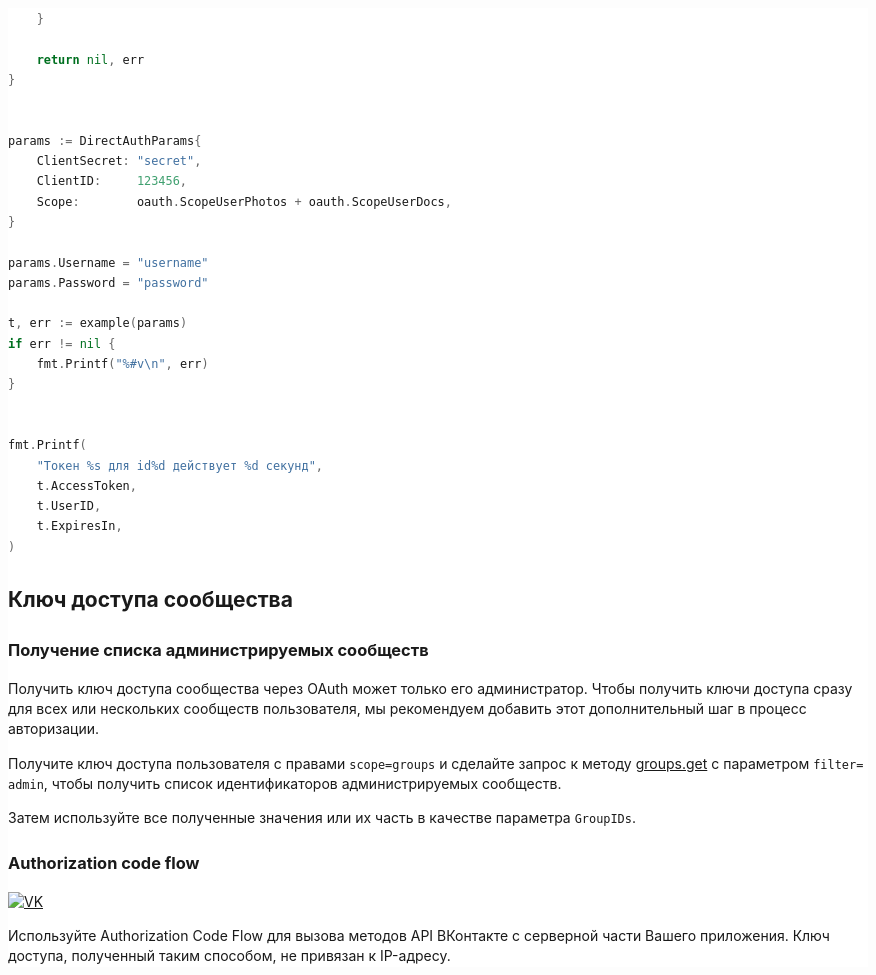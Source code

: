 ```go
	}

	return nil, err
}


params := DirectAuthParams{
    ClientSecret: "secret",
    ClientID:     123456,
    Scope:        oauth.ScopeUserPhotos + oauth.ScopeUserDocs,
}

params.Username = "username"
params.Password = "password"

t, err := example(params)
if err != nil {
    fmt.Printf("%#v\n", err)
}


fmt.Printf(
    "Токен %s для id%d действует %d секунд",
    t.AccessToken,
    t.UserID,
    t.ExpiresIn,
)
```

## Ключ доступа сообщества

### Получение списка администрируемых сообществ

Получить ключ доступа сообщества через OAuth может только его администратор.
Чтобы получить ключи доступа сразу для всех или нескольких сообществ
пользователя, мы рекомендуем добавить этот дополнительный шаг в процесс
авторизации.

Получите ключ доступа пользователя с правами `scope=groups` и сделайте запрос к
методу [groups.get](https://dev.vk.ru/method/groups.get) с параметром `filter=admin`,
чтобы получить список идентификаторов администрируемых сообществ.

Затем используйте все полученные значения или их часть в качестве параметра
`GroupIDs`.

### Authorization code flow

[![VK][dev-badge]](https://dev.vk.ru/ru/api/access-token/authcode-flow-community)

Используйте Authorization Code Flow для вызова методов API ВКонтакте с серверной
части Вашего приложения. Ключ доступа, полученный таким способом, не привязан к
IP-адресу.


[doc-badge]: https://pkg.go.dev/badge/github.com/SevereCloud/vksdk/v3/api/oauth
[doc]: https://pkg.go.dev/github.com/SevereCloud/vksdk/v3/api/oauth
[dev-badge]: https://img.shields.io/badge/developers-%234a76a8.svg?logo=VK&logoColor=white
[users.get]: https://dev.vk.ru/method/users.get
[secure.addAppEvent]: https://dev.vk.ru/method/secure.addAppEvent
[secure.sendNotification]: https://dev.vk.ru/method/secure.sendNotification
[appsmanage]: https://vk.ru/apps?act=manage